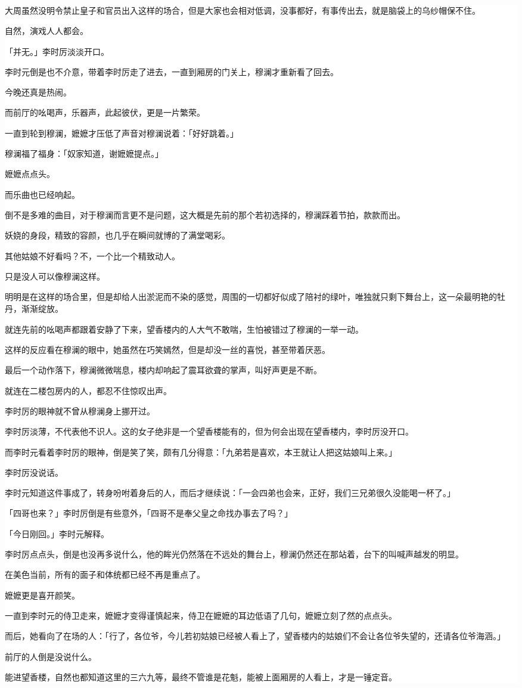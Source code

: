 大周虽然没明令禁止皇子和官员出入这样的场合，但是大家也会相对低调，没事都好，有事传出去，就是脑袋上的乌纱帽保不住。

自然，演戏人人都会。

「并无。」李时厉淡淡开口。

李时元倒是也不介意，带着李时厉走了进去，一直到厢房的门关上，穆澜才重新看了回去。

今晚还真是热闹。

而前厅的吆喝声，乐器声，此起彼伏，更是一片繁荣。

一直到轮到穆澜，嬷嬷才压低了声音对穆澜说着：「好好跳着。」

穆澜福了福身：「奴家知道，谢嬷嬷提点。」

嬷嬷点点头。

而乐曲也已经响起。

倒不是多难的曲目，对于穆澜而言更不是问题，这大概是先前的那个若初选择的，穆澜踩着节拍，款款而出。

妖娆的身段，精致的容颜，也几乎在瞬间就博的了满堂喝彩。

其他姑娘不好看吗？不，一个比一个精致动人。

只是没人可以像穆澜这样。

明明是在这样的场合里，但是却给人出淤泥而不染的感觉，周围的一切都好似成了陪衬的绿叶，唯独就只剩下舞台上，这一朵最明艳的牡丹，渐渐绽放。

就连先前的吆喝声都跟着安静了下来，望香楼内的人大气不敢喘，生怕被错过了穆澜的一举一动。

这样的反应看在穆澜的眼中，她虽然在巧笑嫣然，但是却没一丝的喜悦，甚至带着厌恶。

最后一个动作落下，穆澜微微喘息，楼内却响起了震耳欲聋的掌声，叫好声更是不断。

就连在二楼包房内的人，都忍不住惊叹出声。

李时厉的眼神就不曾从穆澜身上挪开过。

李时厉淡薄，不代表他不识人。这的女子绝非是一个望香楼能有的，但为何会出现在望香楼内，李时厉没开口。

而李时元看着李时厉的眼神，倒是笑了笑，颇有几分得意：「九弟若是喜欢，本王就让人把这姑娘叫上来。」

李时厉没说话。

李时元知道这件事成了，转身吩咐着身后的人，而后才继续说：「一会四弟也会来，正好，我们三兄弟很久没能喝一杯了。」

「四哥也来？」李时厉倒是有些意外，「四哥不是奉父皇之命找办事去了吗？」

「今日刚回。」李时元解释。

李时厉点点头，倒是也没再多说什么，他的眸光仍然落在不远处的舞台上，穆澜仍然还在那站着，台下的叫喊声越发的明显。

在美色当前，所有的面子和体统都已经不再是重点了。

嬷嬷更是喜开颜笑。

一直到李时元的侍卫走来，嬷嬷才变得谨慎起来，侍卫在嬷嬷的耳边低语了几句，嬷嬷立刻了然的点点头。

而后，她看向了在场的人：「行了，各位爷，今儿若初姑娘已经被人看上了，望香楼内的姑娘们不会让各位爷失望的，还请各位爷海涵。」

前厅的人倒是没说什么。

能进望香楼，自然也都知道这里的三六九等，最终不管谁是花魁，能被上面厢房的人看上，才是一锤定音。
